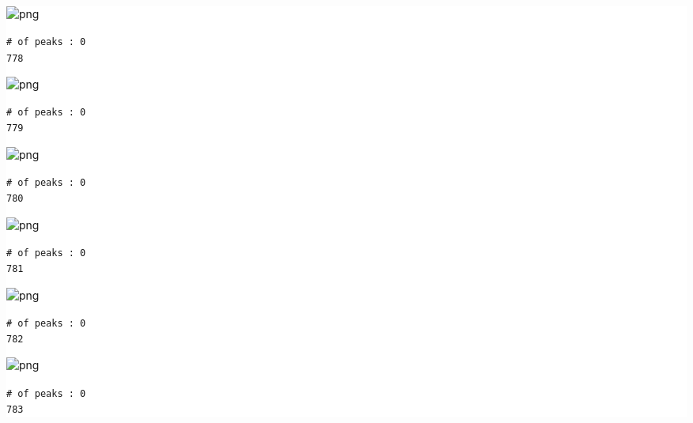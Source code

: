 

    
![png](output_7_1553.png)
    


    # of peaks : 0
    778
    


    
![png](output_7_1555.png)
    


    # of peaks : 0
    779
    


    
![png](output_7_1557.png)
    


    # of peaks : 0
    780
    


    
![png](output_7_1559.png)
    


    # of peaks : 0
    781
    


    
![png](output_7_1561.png)
    


    # of peaks : 0
    782
    


    
![png](output_7_1563.png)
    


    # of peaks : 0
    783
    